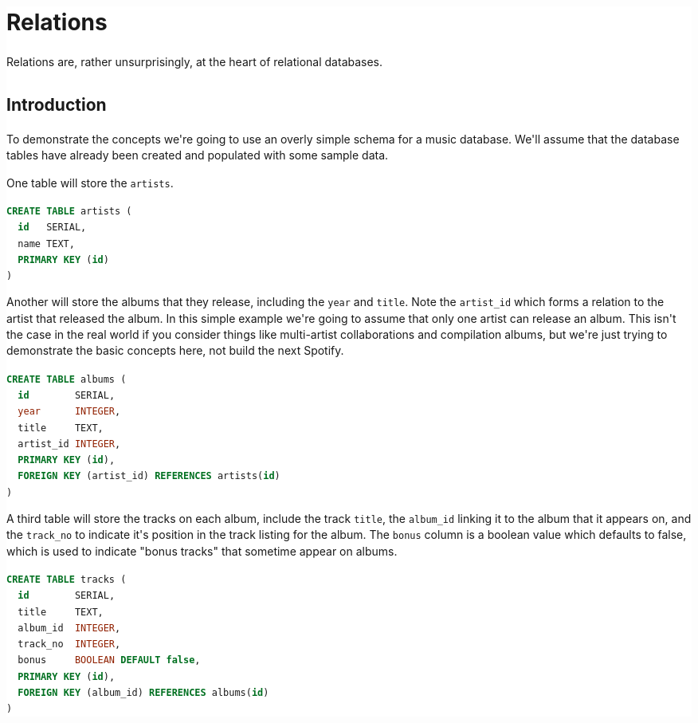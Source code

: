 # Relations

Relations are, rather unsurprisingly, at the heart of relational databases.

## Introduction

To demonstrate the concepts we're going to use an overly simple schema for
a music database.  We'll assume that the database tables have already been
created and populated with some sample data.

One table will store the `artists`.

```sql
CREATE TABLE artists (
  id   SERIAL,
  name TEXT,
  PRIMARY KEY (id)
)
```

Another will store the albums that they release, including the `year` and `title`.
Note the `artist_id` which forms a relation to the artist that released the
album.  In this simple example we're going to assume that only one artist can
release an album.  This isn't the case in the real world if you consider things
like multi-artist collaborations and compilation albums, but we're just trying
to demonstrate the basic concepts here, not build the next Spotify.

```sql
CREATE TABLE albums (
  id        SERIAL,
  year      INTEGER,
  title     TEXT,
  artist_id INTEGER,
  PRIMARY KEY (id),
  FOREIGN KEY (artist_id) REFERENCES artists(id)
)
```

A third table will store the tracks on each album, include the track `title`,
the `album_id` linking it to the album that it appears on, and the `track_no`
to indicate it's position in the track listing for the album.  The `bonus`
column is a boolean value which defaults to false, which is used to indicate
"bonus tracks" that sometime appear on albums.

```sql
CREATE TABLE tracks (
  id        SERIAL,
  title     TEXT,
  album_id  INTEGER,
  track_no  INTEGER,
  bonus     BOOLEAN DEFAULT false,
  PRIMARY KEY (id),
  FOREIGN KEY (album_id) REFERENCES albums(id)
)
```
